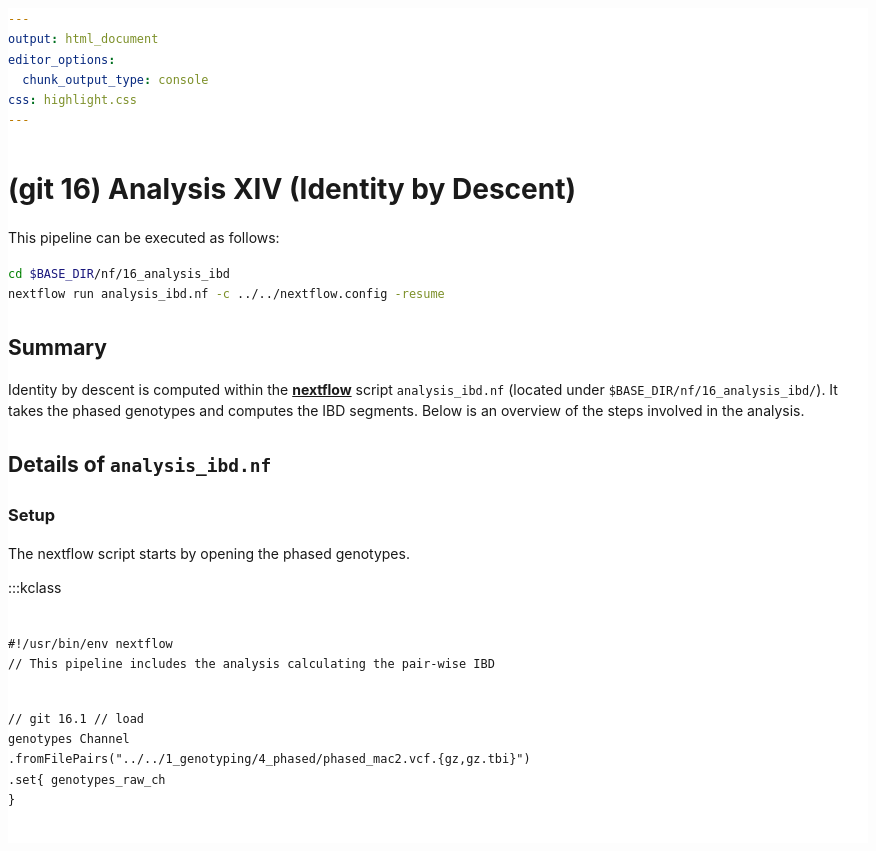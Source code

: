 ```yaml
---
output: html_document
editor_options:
  chunk_output_type: console
css: highlight.css
---
```







# (git 16) Analysis XIV (Identity by Descent)

This pipeline can be executed as follows:

```sh
cd $BASE_DIR/nf/16_analysis_ibd
nextflow run analysis_ibd.nf -c ../../nextflow.config -resume
```

## Summary

Identity by descent is computed within the [**nextflow**](https://www.nextflow.io/) script `analysis_ibd.nf` (located under `$BASE_DIR/nf/16_analysis_ibd/`).
It takes the phased genotypes and computes the IBD segments.
Below is an overview of the steps involved in the analysis.

## Details of `analysis_ibd.nf`

### Setup

The nextflow script starts by opening the phased genotypes.

:::kclass

<div class="sourceCode">
<pre class="sourceCode">
<code class="sourceCode">#<span class="hl opt">!/</span>usr<span class="hl opt">/</span>bin<span class="hl opt">/</span>env nextflow
<span class="hl slc">// This pipeline includes the analysis calculating the pair-wise IBD</span>

<span class="hl slc">// git 16.1</span>
<span class="hl slc">// load genotypes</span>
<span class="hl kwa">Channel</span>
	.fromFilePairs<span class="hl opt">(</span><span class="hl str">&quot;../../1_genotyping/4_phased/phased_mac2.vcf.{gz,gz.tbi}&quot;</span><span class="hl opt">)</span>
	.set<span class="hl opt">{</span> genotypes_raw_ch <span class="hl opt">}</span>
</code>
</pre>
</div>
